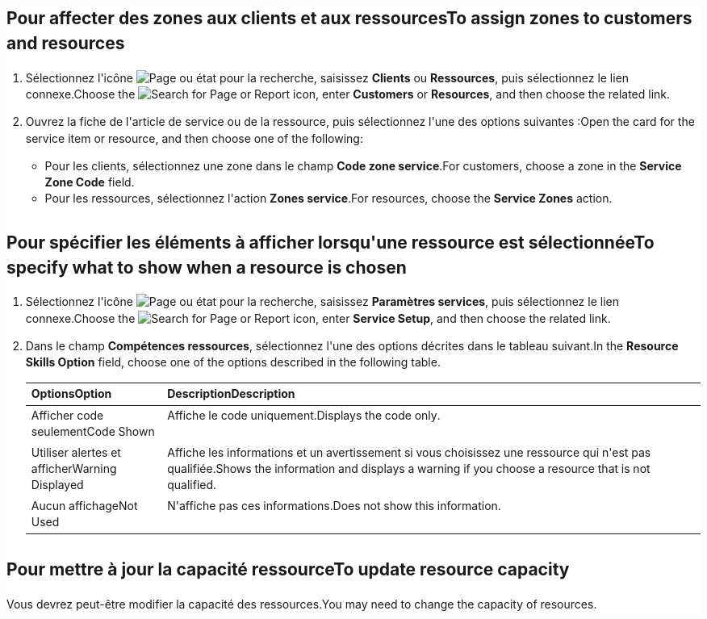 ## <a name="to-assign-zones-to-customers-and-resources"></a><span data-ttu-id="02f9d-126">Pour affecter des zones aux clients et aux ressources</span><span class="sxs-lookup"><span data-stu-id="02f9d-126">To assign zones to customers and resources</span></span> 
1. <span data-ttu-id="02f9d-127">Sélectionnez l'icône ![Page ou état pour la recherche](media/ui-search/search_small.png "Page ou état pour la recherche"), saisissez **Clients** ou **Ressources**, puis sélectionnez le lien connexe.</span><span class="sxs-lookup"><span data-stu-id="02f9d-127">Choose the ![Search for Page or Report](media/ui-search/search_small.png "Search for Page or Report icon") icon, enter **Customers** or **Resources**, and then choose the related link.</span></span>  
2. <span data-ttu-id="02f9d-128">Ouvrez la fiche de l'article de service ou de la ressource, puis sélectionnez l'une des options suivantes :</span><span class="sxs-lookup"><span data-stu-id="02f9d-128">Open the card for the service item or resource, and then choose one of the following:</span></span>  
  
    * <span data-ttu-id="02f9d-129">Pour les clients, sélectionnez une zone dans le champ **Code zone service**.</span><span class="sxs-lookup"><span data-stu-id="02f9d-129">For customers, choose a zone in the **Service Zone Code** field.</span></span>  
    * <span data-ttu-id="02f9d-130">Pour les ressources, sélectionnez l'action **Zones service**.</span><span class="sxs-lookup"><span data-stu-id="02f9d-130">For resources, choose the **Service Zones** action.</span></span>  

## <a name="to-specify-what-to-show-when-a-resource-is-chosen"></a><span data-ttu-id="02f9d-131">Pour spécifier les éléments à afficher lorsqu'une ressource est sélectionnée</span><span class="sxs-lookup"><span data-stu-id="02f9d-131">To specify what to show when a resource is chosen</span></span>
1. <span data-ttu-id="02f9d-132">Sélectionnez l'icône ![Page ou état pour la recherche](media/ui-search/search_small.png "Page ou état pour la recherche"), saisissez **Paramètres services**, puis sélectionnez le lien connexe.</span><span class="sxs-lookup"><span data-stu-id="02f9d-132">Choose the ![Search for Page or Report](media/ui-search/search_small.png "Search for Page or Report icon") icon, enter **Service Setup**, and then choose the related link.</span></span> 
2. <span data-ttu-id="02f9d-133">Dans le champ **Compétences ressources**, sélectionnez l'une des options décrites dans le tableau suivant.</span><span class="sxs-lookup"><span data-stu-id="02f9d-133">In the **Resource Skills Option** field, choose one of the options described in the following table.</span></span>  
  
    |<span data-ttu-id="02f9d-134">**Options**</span><span class="sxs-lookup"><span data-stu-id="02f9d-134">**Option**</span></span>|<span data-ttu-id="02f9d-135">**Description**</span><span class="sxs-lookup"><span data-stu-id="02f9d-135">**Description**</span></span>|  
    |------------|-------------|  
    |<span data-ttu-id="02f9d-136">Afficher code seulement</span><span class="sxs-lookup"><span data-stu-id="02f9d-136">Code Shown</span></span> | <span data-ttu-id="02f9d-137">Affiche le code uniquement.</span><span class="sxs-lookup"><span data-stu-id="02f9d-137">Displays the code only.</span></span>|  
    |<span data-ttu-id="02f9d-138">Utiliser alertes et afficher</span><span class="sxs-lookup"><span data-stu-id="02f9d-138">Warning Displayed</span></span> | <span data-ttu-id="02f9d-139">Affiche les informations et un avertissement si vous choisissez une ressource qui n'est pas qualifiée.</span><span class="sxs-lookup"><span data-stu-id="02f9d-139">Shows the information and displays a warning if you choose a resource that is not qualified.</span></span>|  
    |<span data-ttu-id="02f9d-140">Aucun affichage</span><span class="sxs-lookup"><span data-stu-id="02f9d-140">Not Used</span></span> | <span data-ttu-id="02f9d-141">N'affiche pas ces informations.</span><span class="sxs-lookup"><span data-stu-id="02f9d-141">Does not show this information.</span></span>|  

## <a name="to-update-resource-capacity"></a><span data-ttu-id="02f9d-142">Pour mettre à jour la capacité ressource</span><span class="sxs-lookup"><span data-stu-id="02f9d-142">To update resource capacity</span></span>  
<span data-ttu-id="02f9d-143">Vous devrez peut-être modifier la capacité des ressources.</span><span class="sxs-lookup"><span data-stu-id="02f9d-143">You may need to change the capacity of resources.</span></span>  
  